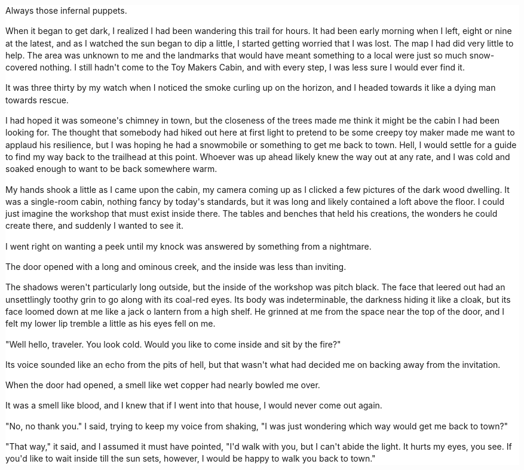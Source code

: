 
Always those infernal puppets.


When it began to get dark, I realized I had been wandering this trail for hours. It had been early morning when I left, eight or nine at the latest, and as I watched the sun began to dip a little, I started getting worried that I was lost. The map I had did very little to help. The area was unknown to me and the landmarks that would have meant something to a local were just so much snow-covered nothing. I still hadn't come to the Toy Makers Cabin, and with every step, I was less sure I would ever find it.


It was three thirty by my watch when I noticed the smoke curling up on the horizon, and I headed towards it like a dying man towards rescue.


I had hoped it was someone's chimney in town, but the closeness of the trees made me think it might be the cabin I had been looking for. The thought that somebody had hiked out here at first light to pretend to be some creepy toy maker made me want to applaud his resilience, but I was hoping he had a snowmobile or something to get me back to town. Hell, I would settle for a guide to find my way back to the trailhead at this point. Whoever was up ahead likely knew the way out at any rate, and I was cold and soaked enough to want to be back somewhere warm. 


My hands shook a little as I came upon the cabin, my camera coming up as I clicked a few pictures of the dark wood dwelling. It was a single-room cabin, nothing fancy by today's standards, but it was long and likely contained a loft above the floor. I could just imagine the workshop that must exist inside there. The tables and benches that held his creations, the wonders he could create there, and suddenly I wanted to see it. 


I went right on wanting a peek until my knock was answered by something from a nightmare.


The door opened with a long and ominous creek, and the inside was less than inviting.


The shadows weren't particularly long outside, but the inside of the workshop was pitch black. The face that leered out had an unsettlingly toothy grin to go along with its coal-red eyes. Its body was indeterminable, the darkness hiding it like a cloak, but its face loomed down at me like a jack o lantern from a high shelf. He grinned at me from the space near the top of the door, and I felt my lower lip tremble a little as his eyes fell on me.


"Well hello, traveler. You look cold. Would you like to come inside and sit by the fire?"


Its voice sounded like an echo from the pits of hell, but that wasn't what had decided me on backing away from the invitation.


When the door had opened, a smell like wet copper had nearly bowled me over.


It was a smell like blood, and I knew that if I went into that house, I would never come out again.


"No, no thank you." I said, trying to keep my voice from shaking, "I was just wondering which way would get me back to town?"


"That way," it said, and I assumed it must have pointed, "I'd walk with you, but I can't abide the light. It hurts my eyes, you see. If you'd like to wait inside till the sun sets, however, I would be happy to walk you back to town."
